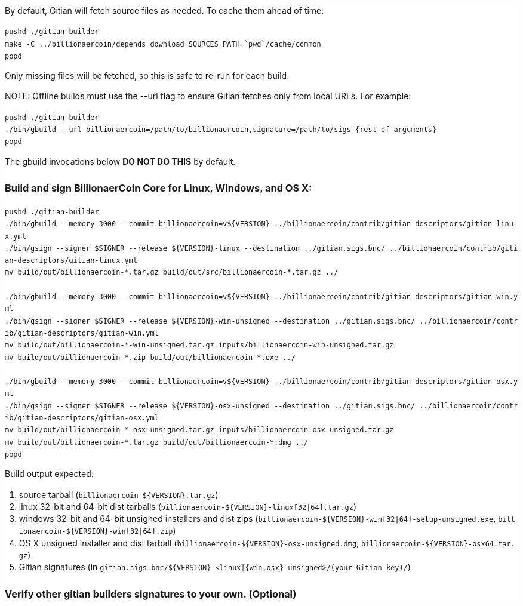 By default, Gitian will fetch source files as needed. To cache them ahead of time:

    pushd ./gitian-builder
    make -C ../billionaercoin/depends download SOURCES_PATH=`pwd`/cache/common
    popd

Only missing files will be fetched, so this is safe to re-run for each build.

NOTE: Offline builds must use the --url flag to ensure Gitian fetches only from local URLs. For example:

    pushd ./gitian-builder
    ./bin/gbuild --url billionaercoin=/path/to/billionaercoin,signature=/path/to/sigs {rest of arguments}
    popd

The gbuild invocations below <b>DO NOT DO THIS</b> by default.

### Build and sign BillionaerCoin Core for Linux, Windows, and OS X:

    pushd ./gitian-builder
    ./bin/gbuild --memory 3000 --commit billionaercoin=v${VERSION} ../billionaercoin/contrib/gitian-descriptors/gitian-linux.yml
    ./bin/gsign --signer $SIGNER --release ${VERSION}-linux --destination ../gitian.sigs.bnc/ ../billionaercoin/contrib/gitian-descriptors/gitian-linux.yml
    mv build/out/billionaercoin-*.tar.gz build/out/src/billionaercoin-*.tar.gz ../

    ./bin/gbuild --memory 3000 --commit billionaercoin=v${VERSION} ../billionaercoin/contrib/gitian-descriptors/gitian-win.yml
    ./bin/gsign --signer $SIGNER --release ${VERSION}-win-unsigned --destination ../gitian.sigs.bnc/ ../billionaercoin/contrib/gitian-descriptors/gitian-win.yml
    mv build/out/billionaercoin-*-win-unsigned.tar.gz inputs/billionaercoin-win-unsigned.tar.gz
    mv build/out/billionaercoin-*.zip build/out/billionaercoin-*.exe ../

    ./bin/gbuild --memory 3000 --commit billionaercoin=v${VERSION} ../billionaercoin/contrib/gitian-descriptors/gitian-osx.yml
    ./bin/gsign --signer $SIGNER --release ${VERSION}-osx-unsigned --destination ../gitian.sigs.bnc/ ../billionaercoin/contrib/gitian-descriptors/gitian-osx.yml
    mv build/out/billionaercoin-*-osx-unsigned.tar.gz inputs/billionaercoin-osx-unsigned.tar.gz
    mv build/out/billionaercoin-*.tar.gz build/out/billionaercoin-*.dmg ../
    popd

Build output expected:

  1. source tarball (`billionaercoin-${VERSION}.tar.gz`)
  2. linux 32-bit and 64-bit dist tarballs (`billionaercoin-${VERSION}-linux[32|64].tar.gz`)
  3. windows 32-bit and 64-bit unsigned installers and dist zips (`billionaercoin-${VERSION}-win[32|64]-setup-unsigned.exe`, `billionaercoin-${VERSION}-win[32|64].zip`)
  4. OS X unsigned installer and dist tarball (`billionaercoin-${VERSION}-osx-unsigned.dmg`, `billionaercoin-${VERSION}-osx64.tar.gz`)
  5. Gitian signatures (in `gitian.sigs.bnc/${VERSION}-<linux|{win,osx}-unsigned>/(your Gitian key)/`)

### Verify other gitian builders signatures to your own. (Optional)
